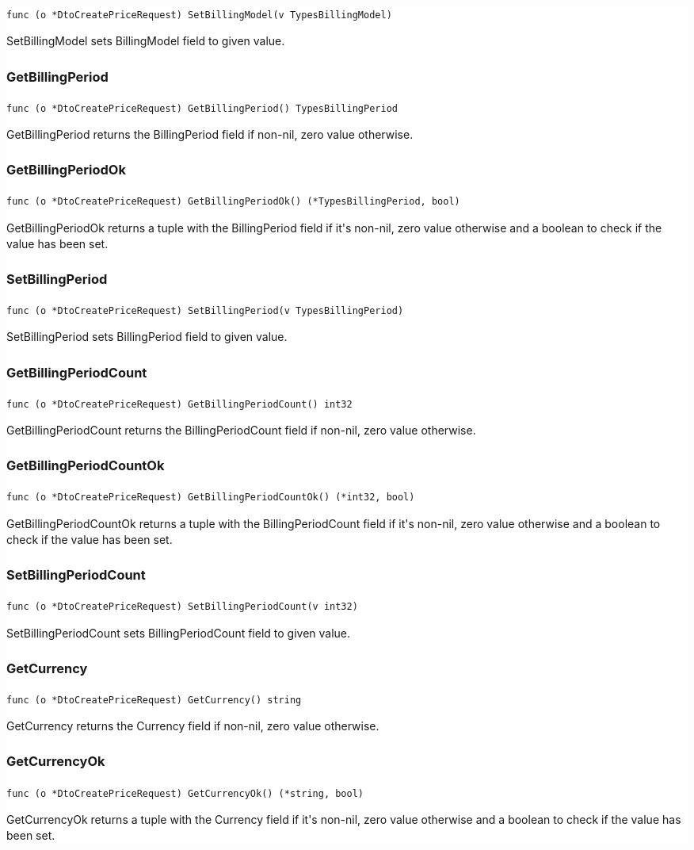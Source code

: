 `func (o *DtoCreatePriceRequest) SetBillingModel(v TypesBillingModel)`

SetBillingModel sets BillingModel field to given value.


### GetBillingPeriod

`func (o *DtoCreatePriceRequest) GetBillingPeriod() TypesBillingPeriod`

GetBillingPeriod returns the BillingPeriod field if non-nil, zero value otherwise.

### GetBillingPeriodOk

`func (o *DtoCreatePriceRequest) GetBillingPeriodOk() (*TypesBillingPeriod, bool)`

GetBillingPeriodOk returns a tuple with the BillingPeriod field if it's non-nil, zero value otherwise
and a boolean to check if the value has been set.

### SetBillingPeriod

`func (o *DtoCreatePriceRequest) SetBillingPeriod(v TypesBillingPeriod)`

SetBillingPeriod sets BillingPeriod field to given value.


### GetBillingPeriodCount

`func (o *DtoCreatePriceRequest) GetBillingPeriodCount() int32`

GetBillingPeriodCount returns the BillingPeriodCount field if non-nil, zero value otherwise.

### GetBillingPeriodCountOk

`func (o *DtoCreatePriceRequest) GetBillingPeriodCountOk() (*int32, bool)`

GetBillingPeriodCountOk returns a tuple with the BillingPeriodCount field if it's non-nil, zero value otherwise
and a boolean to check if the value has been set.

### SetBillingPeriodCount

`func (o *DtoCreatePriceRequest) SetBillingPeriodCount(v int32)`

SetBillingPeriodCount sets BillingPeriodCount field to given value.


### GetCurrency

`func (o *DtoCreatePriceRequest) GetCurrency() string`

GetCurrency returns the Currency field if non-nil, zero value otherwise.

### GetCurrencyOk

`func (o *DtoCreatePriceRequest) GetCurrencyOk() (*string, bool)`

GetCurrencyOk returns a tuple with the Currency field if it's non-nil, zero value otherwise
and a boolean to check if the value has been set.
